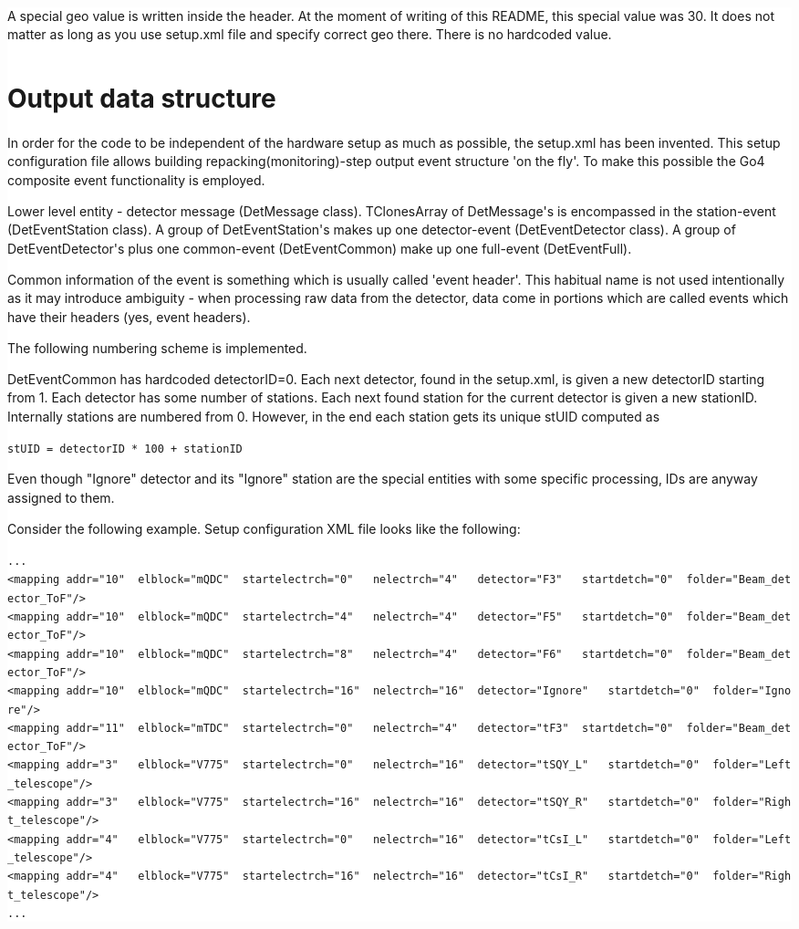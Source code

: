 A special geo value is written inside the header. At the moment of writing of this README, this special value was 30. It does not matter as long as you use setup.xml file and specify correct geo there. There is no hardcoded value.

Output data structure
=====================

In order for the code to be independent of the hardware setup as much as possible, the setup.xml has been invented. This setup configuration file allows building repacking(monitoring)-step output event structure 'on the fly'. To make this possible the Go4 composite event functionality is employed.

Lower level entity - detector message (DetMessage class).
TClonesArray of DetMessage's is encompassed in the station-event (DetEventStation class).
A group of DetEventStation's makes up one detector-event (DetEventDetector class).
A group of DetEventDetector's plus one common-event (DetEventCommon) make up one full-event (DetEventFull).

Common information of the event is something which is usually called 'event header'. This habitual name is not used intentionally as it may introduce ambiguity - when processing raw data from the detector, data come in portions which are called events which have their headers (yes, event headers).

The following numbering scheme is implemented.

DetEventCommon has hardcoded detectorID=0.
Each next detector, found in the setup.xml, is given a new detectorID starting from 1.
Each detector has some number of stations. Each next found station for the current detector is given a new stationID. Internally stations are numbered from 0. However, in the end each station gets its unique stUID computed as

	stUID = detectorID * 100 + stationID

Even though "Ignore" detector and its "Ignore" station are the special entities with some specific processing, IDs are anyway assigned to them.

Consider the following example. Setup configuration XML file looks like the following:

	...
	<mapping addr="10"	elblock="mQDC"	startelectrch="0"	nelectrch="4"	detector="F3"	startdetch="0"	folder="Beam_detector_ToF"/>
	<mapping addr="10"	elblock="mQDC"	startelectrch="4"	nelectrch="4"	detector="F5"	startdetch="0"	folder="Beam_detector_ToF"/>
	<mapping addr="10"	elblock="mQDC"	startelectrch="8"	nelectrch="4"	detector="F6"	startdetch="0"	folder="Beam_detector_ToF"/>
	<mapping addr="10"	elblock="mQDC"	startelectrch="16"	nelectrch="16"	detector="Ignore"	startdetch="0"	folder="Ignore"/>
	<mapping addr="11"	elblock="mTDC"	startelectrch="0"	nelectrch="4"	detector="tF3"	startdetch="0"	folder="Beam_detector_ToF"/>
	<mapping addr="3"	elblock="V775"	startelectrch="0"	nelectrch="16"	detector="tSQY_L"	startdetch="0"	folder="Left_telescope"/>
	<mapping addr="3"	elblock="V775"	startelectrch="16"	nelectrch="16"	detector="tSQY_R"	startdetch="0"	folder="Right_telescope"/>
	<mapping addr="4"	elblock="V775"	startelectrch="0"	nelectrch="16"	detector="tCsI_L"	startdetch="0"	folder="Left_telescope"/>
	<mapping addr="4"	elblock="V775"	startelectrch="16"	nelectrch="16"	detector="tCsI_R"	startdetch="0"	folder="Right_telescope"/>
	...
